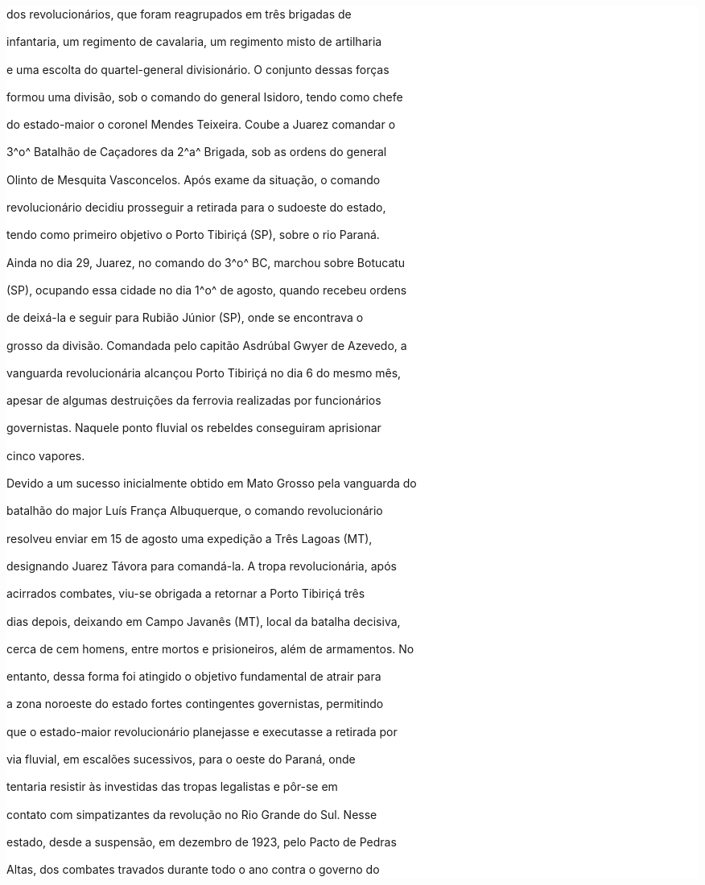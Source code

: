 dos revolucionários, que foram reagrupados em três brigadas de

infantaria, um regimento de cavalaria, um regimento misto de artilharia

e uma escolta do quartel-general divisionário. O conjunto dessas forças

formou uma divisão, sob o comando do general Isidoro, tendo como chefe

do estado-maior o coronel Mendes Teixeira. Coube a Juarez comandar o

3^o^ Batalhão de Caçadores da 2^a^ Brigada, sob as ordens do general

Olinto de Mesquita Vasconcelos. Após exame da situação, o comando

revolucionário decidiu prosseguir a retirada para o sudoeste do estado,

tendo como primeiro objetivo o Porto Tibiriçá (SP), sobre o rio Paraná.

Ainda no dia 29, Juarez, no comando do 3^o^ BC, marchou sobre Botucatu

(SP), ocupando essa cidade no dia 1^o^ de agosto, quando recebeu ordens

de deixá-la e seguir para Rubião Júnior (SP), onde se encontrava o

grosso da divisão. Comandada pelo capitão Asdrúbal Gwyer de Azevedo, a

vanguarda revolucionária alcançou Porto Tibiriçá no dia 6 do mesmo mês,

apesar de algumas destruições da ferrovia realizadas por funcionários

governistas. Naquele ponto fluvial os rebeldes conseguiram aprisionar

cinco vapores.



Devido a um sucesso inicialmente obtido em Mato Grosso pela vanguarda do

batalhão do major Luís França Albuquerque, o comando revolucionário

resolveu enviar em 15 de agosto uma expedição a Três Lagoas (MT),

designando Juarez Távora para comandá-la. A tropa revolucionária, após

acirrados combates, viu-se obrigada a retornar a Porto Tibiriçá três

dias depois, deixando em Campo Javanês (MT), local da batalha decisiva,

cerca de cem homens, entre mortos e prisioneiros, além de armamentos. No

entanto, dessa forma foi atingido o objetivo fundamental de atrair para

a zona noroeste do estado fortes contingentes governistas, permitindo

que o estado-maior revolucionário planejasse e executasse a retirada por

via fluvial, em escalões sucessivos, para o oeste do Paraná, onde

tentaria resistir às investidas das tropas legalistas e pôr-se em

contato com simpatizantes da revolução no Rio Grande do Sul. Nesse

estado, desde a suspensão, em dezembro de 1923, pelo Pacto de Pedras

Altas, dos combates travados durante todo o ano contra o governo do
